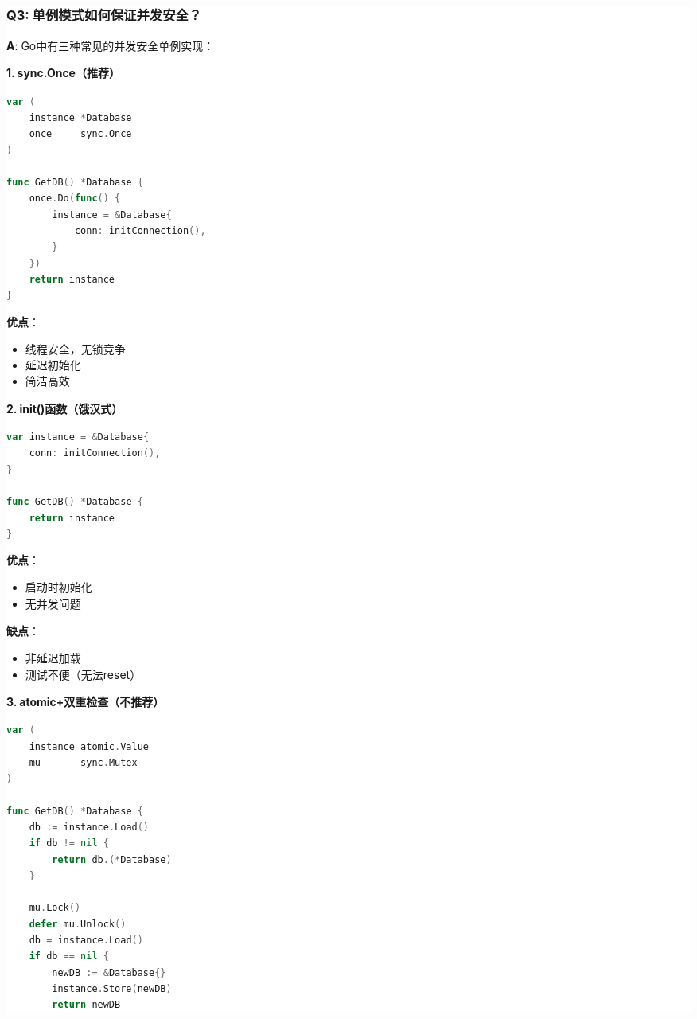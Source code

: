 ### Q3: 单例模式如何保证并发安全？

**A**: Go中有三种常见的并发安全单例实现：

**1. sync.Once（推荐）**

```go
var (
    instance *Database
    once     sync.Once
)

func GetDB() *Database {
    once.Do(func() {
        instance = &Database{
            conn: initConnection(),
        }
    })
    return instance
}
```

**优点**：
- 线程安全，无锁竞争
- 延迟初始化
- 简洁高效

**2. init()函数（饿汉式）**

```go
var instance = &Database{
    conn: initConnection(),
}

func GetDB() *Database {
    return instance
}
```

**优点**：
- 启动时初始化
- 无并发问题

**缺点**：
- 非延迟加载
- 测试不便（无法reset）

**3. atomic+双重检查（不推荐）**

```go
var (
    instance atomic.Value
    mu       sync.Mutex
)

func GetDB() *Database {
    db := instance.Load()
    if db != nil {
        return db.(*Database)
    }
    
    mu.Lock()
    defer mu.Unlock()
    db = instance.Load()
    if db == nil {
        newDB := &Database{}
        instance.Store(newDB)
        return newDB
```